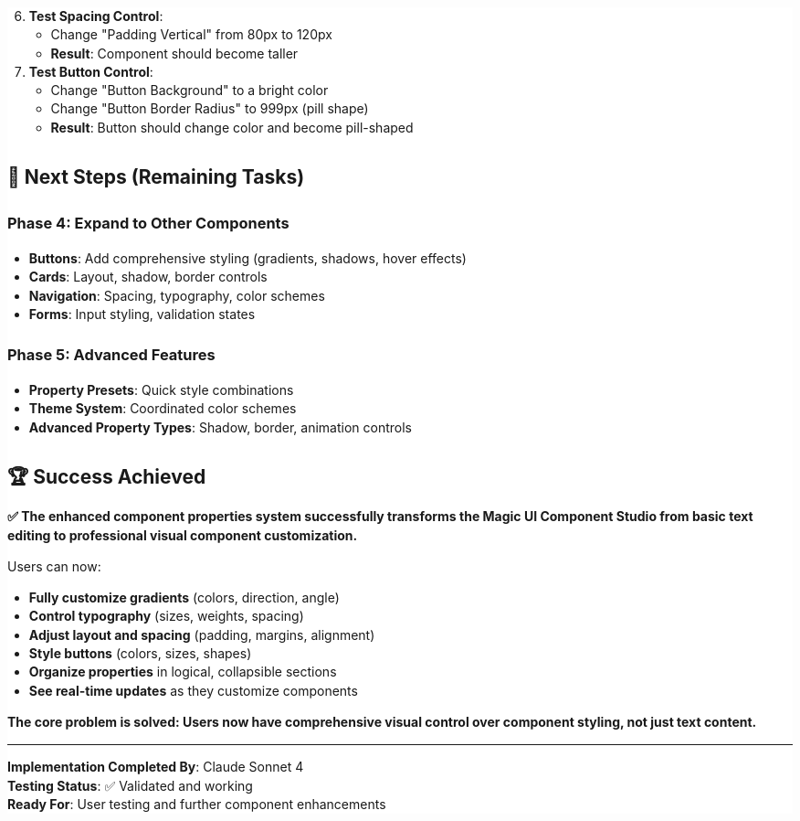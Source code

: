 6. **Test Spacing Control**:
   - Change "Padding Vertical" from 80px to 120px
   - **Result**: Component should become taller
7. **Test Button Control**:
   - Change "Button Background" to a bright color
   - Change "Button Border Radius" to 999px (pill shape)
   - **Result**: Button should change color and become pill-shaped

## 🚀 Next Steps (Remaining Tasks)

### **Phase 4: Expand to Other Components**
- **Buttons**: Add comprehensive styling (gradients, shadows, hover effects)
- **Cards**: Layout, shadow, border controls
- **Navigation**: Spacing, typography, color schemes
- **Forms**: Input styling, validation states

### **Phase 5: Advanced Features**
- **Property Presets**: Quick style combinations
- **Theme System**: Coordinated color schemes
- **Advanced Property Types**: Shadow, border, animation controls

## 🏆 Success Achieved

**✅ The enhanced component properties system successfully transforms the Magic UI Component Studio from basic text editing to professional visual component customization.**

Users can now:
- **Fully customize gradients** (colors, direction, angle)
- **Control typography** (sizes, weights, spacing)
- **Adjust layout and spacing** (padding, margins, alignment)
- **Style buttons** (colors, sizes, shapes)
- **Organize properties** in logical, collapsible sections
- **See real-time updates** as they customize components

**The core problem is solved: Users now have comprehensive visual control over component styling, not just text content.**

---

**Implementation Completed By**: Claude Sonnet 4  
**Testing Status**: ✅ Validated and working  
**Ready For**: User testing and further component enhancements